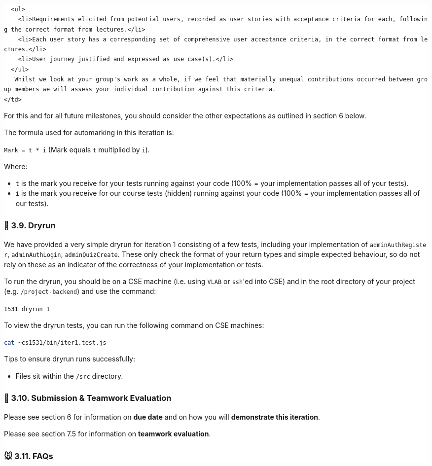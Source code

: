       <ul>
        <li>Requirements elicited from potential users, recorded as user stories with acceptance criteria for each, following the correct format from lectures.</li>
        <li>Each user story has a corresponding set of comprehensive user acceptance criteria, in the correct format from lectures.</li>
        <li>User journey justified and expressed as use case(s).</li>
      </ul>
       Whilst we look at your group's work as a whole, if we feel that materially unequal contributions occurred between group members we will assess your individual contribution against this criteria.
    </td>
  </tr>
  </tr>
</table>

For this and for all future milestones, you should consider the other expectations as outlined in section 6 below.

The formula used for automarking in this iteration is:

`Mark = t * i` (Mark equals `t` multiplied by `i`).

Where:
 * `t` is the mark you receive for your tests running against your code (100% = your implementation passes all of your tests).
 * `i` is the mark you receive for our course tests (hidden) running against your code (100% = your implementation passes all of our tests).

### 🐶 3.9. Dryrun

We have provided a very simple dryrun for iteration 1 consisting of a few tests, including your implementation of `adminAuthRegister`, `adminAuthLogin`, `adminQuizCreate`. These only check the format of your return types and simple expected behaviour, so do not rely on these as an indicator of the correctness of your implementation or tests.

To run the dryrun, you should be on a CSE machine (i.e. using `VLAB` or `ssh`'ed into CSE) and in the root directory of your project (e.g. `/project-backend`) and use the command:

```bash
1531 dryrun 1
```

To view the dryrun tests, you can run the following command on CSE machines:
```bash
cat ~cs1531/bin/iter1.test.js
```

Tips to ensure dryrun runs successfully:
* Files sit within the `/src` directory.

### 🐶 3.10. Submission & Teamwork Evaluation

Please see section 6 for information on **due date** and on how you will **demonstrate this iteration**.

Please see section 7.5 for information on **teamwork evaluation**.

### 🐭 3.11. FAQs
